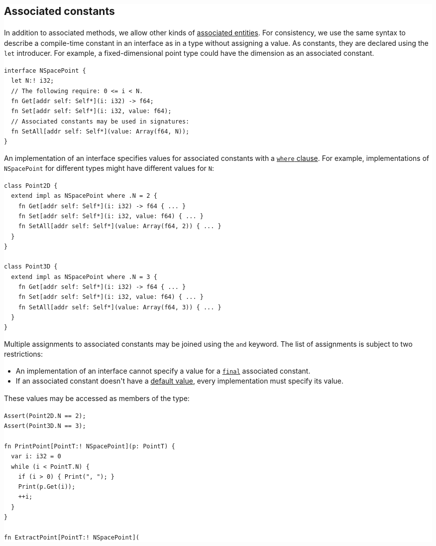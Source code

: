 ## Associated constants

In addition to associated methods, we allow other kinds of
[associated entities](terminology.md#associated-entity). For consistency, we use
the same syntax to describe a compile-time constant in an interface as in a type
without assigning a value. As constants, they are declared using the `let`
introducer. For example, a fixed-dimensional point type could have the dimension
as an associated constant.

```carbon
interface NSpacePoint {
  let N:! i32;
  // The following require: 0 <= i < N.
  fn Get[addr self: Self*](i: i32) -> f64;
  fn Set[addr self: Self*](i: i32, value: f64);
  // Associated constants may be used in signatures:
  fn SetAll[addr self: Self*](value: Array(f64, N));
}
```

An implementation of an interface specifies values for associated constants with
a [`where` clause](#where-constraints). For example, implementations of
`NSpacePoint` for different types might have different values for `N`:

```carbon
class Point2D {
  extend impl as NSpacePoint where .N = 2 {
    fn Get[addr self: Self*](i: i32) -> f64 { ... }
    fn Set[addr self: Self*](i: i32, value: f64) { ... }
    fn SetAll[addr self: Self*](value: Array(f64, 2)) { ... }
  }
}

class Point3D {
  extend impl as NSpacePoint where .N = 3 {
    fn Get[addr self: Self*](i: i32) -> f64 { ... }
    fn Set[addr self: Self*](i: i32, value: f64) { ... }
    fn SetAll[addr self: Self*](value: Array(f64, 3)) { ... }
  }
}
```

Multiple assignments to associated constants may be joined using the `and`
keyword. The list of assignments is subject to two restrictions:

-   An implementation of an interface cannot specify a value for a
    [`final`](#final-members) associated constant.
-   If an associated constant doesn't have a
    [default value](#interface-defaults), every implementation must specify its
    value.

These values may be accessed as members of the type:

```carbon
Assert(Point2D.N == 2);
Assert(Point3D.N == 3);

fn PrintPoint[PointT:! NSpacePoint](p: PointT) {
  var i: i32 = 0
  while (i < PointT.N) {
    if (i > 0) { Print(", "); }
    Print(p.Get(i));
    ++i;
  }
}

fn ExtractPoint[PointT:! NSpacePoint](
```